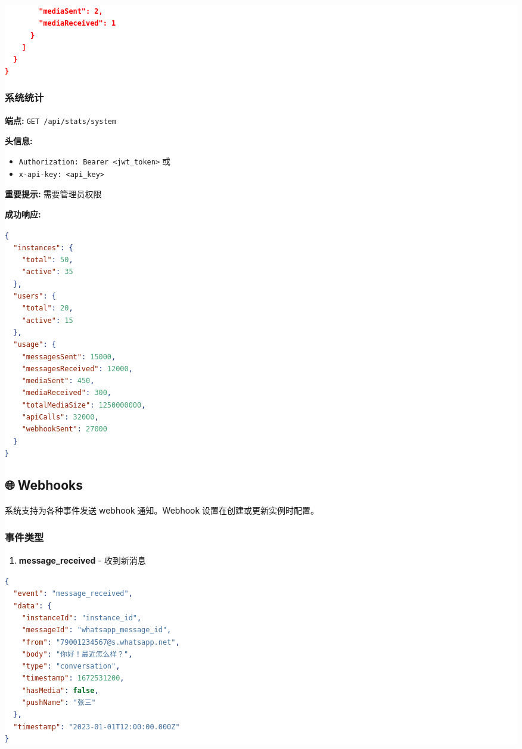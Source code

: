 ```json
        "mediaSent": 2,
        "mediaReceived": 1
      }
    ]
  }
}
```

### 系统统计

**端点:** `GET /api/stats/system`

**头信息:**
- `Authorization: Bearer <jwt_token>` 或
- `x-api-key: <api_key>`

**重要提示:** 需要管理员权限

**成功响应:**
```json
{
  "instances": {
    "total": 50,
    "active": 35
  },
  "users": {
    "total": 20,
    "active": 15
  },
  "usage": {
    "messagesSent": 15000,
    "messagesReceived": 12000,
    "mediaSent": 450,
    "mediaReceived": 300,
    "totalMediaSize": 1250000000,
    "apiCalls": 32000,
    "webhookSent": 27000
  }
}
```

## 🌐 Webhooks

系统支持为各种事件发送 webhook 通知。Webhook 设置在创建或更新实例时配置。

### 事件类型

1. **message_received** - 收到新消息
```json
{
  "event": "message_received",
  "data": {
    "instanceId": "instance_id",
    "messageId": "whatsapp_message_id",
    "from": "79001234567@s.whatsapp.net",
    "body": "你好！最近怎么样？",
    "type": "conversation",
    "timestamp": 1672531200,
    "hasMedia": false,
    "pushName": "张三"
  },
  "timestamp": "2023-01-01T12:00:00.000Z"
}
```
